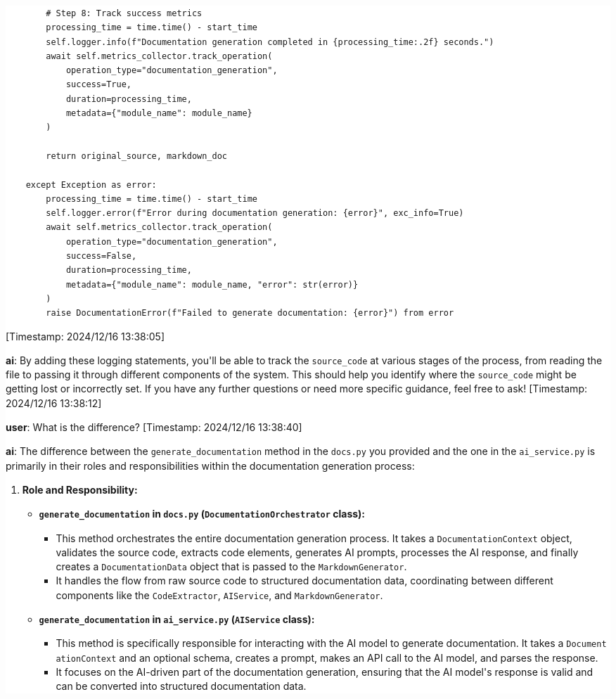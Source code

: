             # Step 8: Track success metrics
            processing_time = time.time() - start_time
            self.logger.info(f"Documentation generation completed in {processing_time:.2f} seconds.")
            await self.metrics_collector.track_operation(
                operation_type="documentation_generation",
                success=True,
                duration=processing_time,
                metadata={"module_name": module_name}
            )

            return original_source, markdown_doc

        except Exception as error:
            processing_time = time.time() - start_time
            self.logger.error(f"Error during documentation generation: {error}", exc_info=True)
            await self.metrics_collector.track_operation(
                operation_type="documentation_generation",
                success=False,
                duration=processing_time,
                metadata={"module_name": module_name, "error": str(error)}
            )
            raise DocumentationError(f"Failed to generate documentation: {error}") from error
[Timestamp: 2024/12/16 13:38:05]

**ai**: By adding these logging statements, you'll be able to track the `source_code` at various stages of the process, from reading the file to passing it through different components of the system. This should help you identify where the `source_code` might be getting lost or incorrectly set. If you have any further questions or need more specific guidance, feel free to ask!
[Timestamp: 2024/12/16 13:38:12]

**user**: What is the difference?
[Timestamp: 2024/12/16 13:38:40]

**ai**: The difference between the `generate_documentation` method in the `docs.py` you provided and the one in the `ai_service.py` is primarily in their roles and responsibilities within the documentation generation process:

1. **Role and Responsibility:**
   - **`generate_documentation` in `docs.py` (`DocumentationOrchestrator` class):**
     - This method orchestrates the entire documentation generation process. It takes a `DocumentationContext` object, validates the source code, extracts code elements, generates AI prompts, processes the AI response, and finally creates a `DocumentationData` object that is passed to the `MarkdownGenerator`.
     - It handles the flow from raw source code to structured documentation data, coordinating between different components like the `CodeExtractor`, `AIService`, and `MarkdownGenerator`.

   - **`generate_documentation` in `ai_service.py` (`AIService` class):**
     - This method is specifically responsible for interacting with the AI model to generate documentation. It takes a `DocumentationContext` and an optional schema, creates a prompt, makes an API call to the AI model, and parses the response.
     - It focuses on the AI-driven part of the documentation generation, ensuring that the AI model's response is valid and can be converted into structured documentation data.
